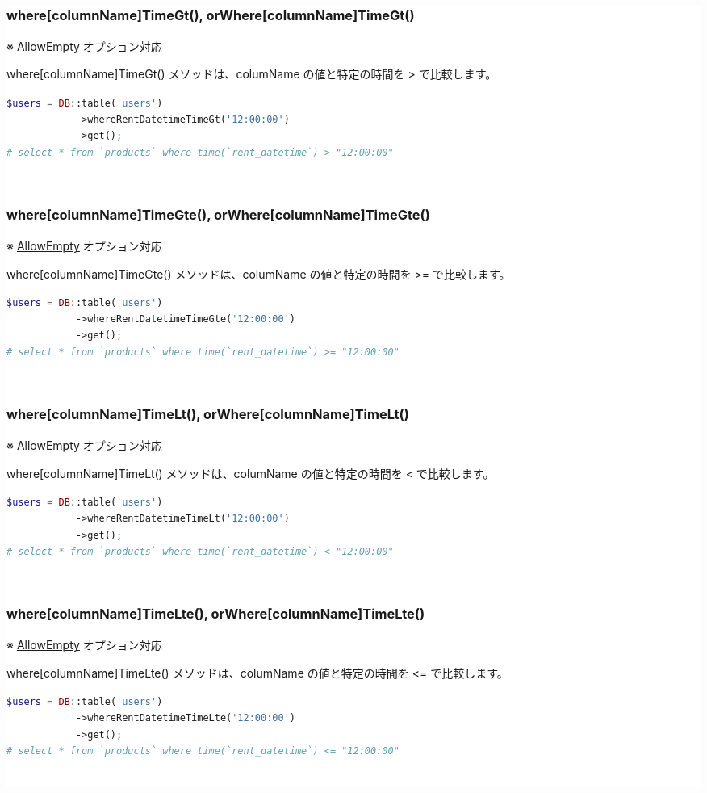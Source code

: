 
### where[columnName]TimeGt(), orWhere[columnName]TimeGt()

※ [AllowEmpty](#allowempty) オプション対応


where[columnName]TimeGt() メソッドは、columName の値と特定の時間を > で比較します。

```php
$users = DB::table('users')
            ->whereRentDatetimeTimeGt('12:00:00')
            ->get();
# select * from `products` where time(`rent_datetime`) > "12:00:00"
```
<br>


### where[columnName]TimeGte(), orWhere[columnName]TimeGte()

※ [AllowEmpty](#allowempty) オプション対応


where[columnName]TimeGte() メソッドは、columName の値と特定の時間を >= で比較します。

```php
$users = DB::table('users')
            ->whereRentDatetimeTimeGte('12:00:00')
            ->get();
# select * from `products` where time(`rent_datetime`) >= "12:00:00"
```
<br>


### where[columnName]TimeLt(), orWhere[columnName]TimeLt()

※ [AllowEmpty](#allowempty) オプション対応


where[columnName]TimeLt() メソッドは、columName の値と特定の時間を < で比較します。

```php
$users = DB::table('users')
            ->whereRentDatetimeTimeLt('12:00:00')
            ->get();
# select * from `products` where time(`rent_datetime`) < "12:00:00"
```
<br>


### where[columnName]TimeLte(), orWhere[columnName]TimeLte()

※ [AllowEmpty](#allowempty) オプション対応


where[columnName]TimeLte() メソッドは、columName の値と特定の時間を <= で比較します。

```php
$users = DB::table('users')
            ->whereRentDatetimeTimeLte('12:00:00')
            ->get();
# select * from `products` where time(`rent_datetime`) <= "12:00:00"
```
<br>
